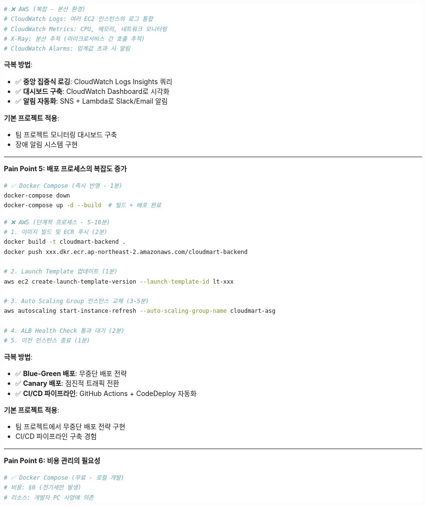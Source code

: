 ```bash
# ❌ AWS (복잡 - 분산 환경)
# CloudWatch Logs: 여러 EC2 인스턴스의 로그 통합
# CloudWatch Metrics: CPU, 메모리, 네트워크 모니터링
# X-Ray: 분산 추적 (마이크로서비스 간 호출 추적)
# CloudWatch Alarms: 임계값 초과 시 알림
```

**극복 방법**:
- ✅ **중앙 집중식 로깅**: CloudWatch Logs Insights 쿼리
- ✅ **대시보드 구축**: CloudWatch Dashboard로 시각화
- ✅ **알림 자동화**: SNS + Lambda로 Slack/Email 알림

**기본 프로젝트 적용**:
- 팀 프로젝트 모니터링 대시보드 구축
- 장애 알림 시스템 구현

---

**Pain Point 5: 배포 프로세스의 복잡도 증가**

```bash
# ✅ Docker Compose (즉시 반영 - 1분)
docker-compose down
docker-compose up -d --build  # 빌드 + 배포 완료
```

```bash
# ❌ AWS (단계적 프로세스 - 5-10분)
# 1. 이미지 빌드 및 ECR 푸시 (2분)
docker build -t cloudmart-backend .
docker push xxx.dkr.ecr.ap-northeast-2.amazonaws.com/cloudmart-backend

# 2. Launch Template 업데이트 (1분)
aws ec2 create-launch-template-version --launch-template-id lt-xxx

# 3. Auto Scaling Group 인스턴스 교체 (3-5분)
aws autoscaling start-instance-refresh --auto-scaling-group-name cloudmart-asg

# 4. ALB Health Check 통과 대기 (2분)
# 5. 이전 인스턴스 종료 (1분)
```

**극복 방법**:
- ✅ **Blue-Green 배포**: 무중단 배포 전략
- ✅ **Canary 배포**: 점진적 트래픽 전환
- ✅ **CI/CD 파이프라인**: GitHub Actions + CodeDeploy 자동화

**기본 프로젝트 적용**:
- 팀 프로젝트에서 무중단 배포 전략 구현
- CI/CD 파이프라인 구축 경험

---

**Pain Point 6: 비용 관리의 필요성**

```bash
# ✅ Docker Compose (무료 - 로컬 개발)
# 비용: $0 (전기세만 발생)
# 리소스: 개발자 PC 사양에 의존
```
